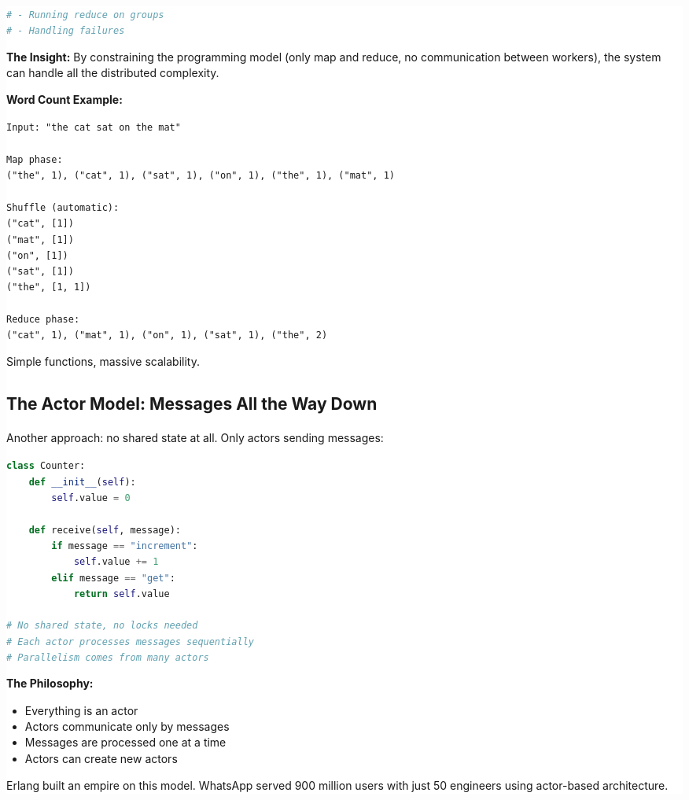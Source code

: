 ```python
# - Running reduce on groups
# - Handling failures
```

**The Insight:** By constraining the programming model (only map and reduce, no communication between workers), the system can handle all the distributed complexity.

**Word Count Example:**
```
Input: "the cat sat on the mat"

Map phase:
("the", 1), ("cat", 1), ("sat", 1), ("on", 1), ("the", 1), ("mat", 1)

Shuffle (automatic):
("cat", [1])
("mat", [1])
("on", [1])
("sat", [1])
("the", [1, 1])

Reduce phase:
("cat", 1), ("mat", 1), ("on", 1), ("sat", 1), ("the", 2)
```

Simple functions, massive scalability.

## The Actor Model: Messages All the Way Down

Another approach: no shared state at all. Only actors sending messages:

```python
class Counter:
    def __init__(self):
        self.value = 0
    
    def receive(self, message):
        if message == "increment":
            self.value += 1
        elif message == "get":
            return self.value

# No shared state, no locks needed
# Each actor processes messages sequentially
# Parallelism comes from many actors
```

**The Philosophy:**
- Everything is an actor
- Actors communicate only by messages
- Messages are processed one at a time
- Actors can create new actors

Erlang built an empire on this model. WhatsApp served 900 million users with just 50 engineers using actor-based architecture.

